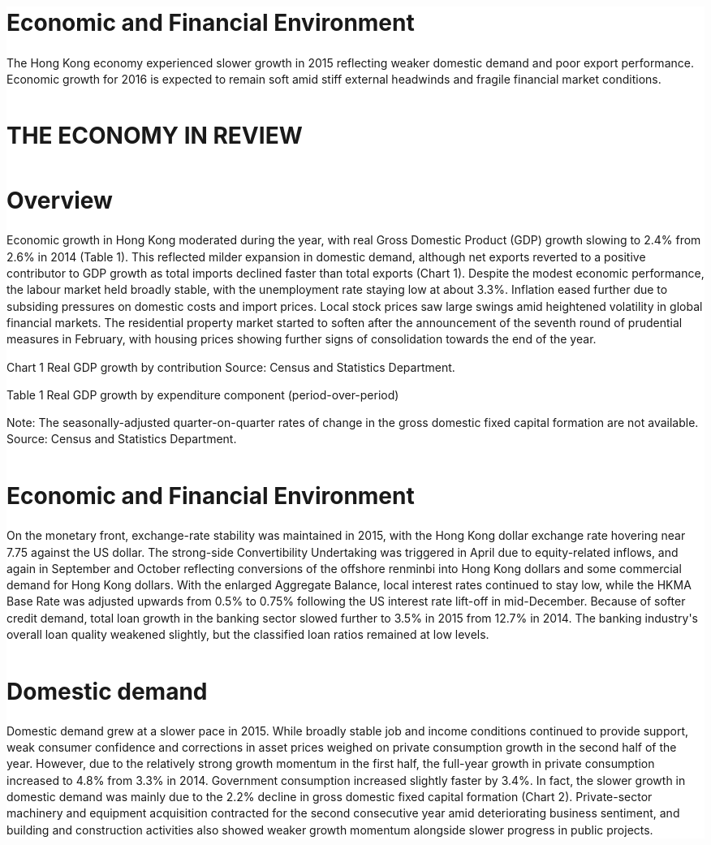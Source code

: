 # Economic and Financial Environment

The Hong Kong economy experienced slower growth in 2015 reflecting weaker domestic demand and poor export performance. Economic growth for 2016 is expected to remain soft amid stiff external headwinds and fragile financial market conditions.

# THE ECONOMY IN REVIEW

# Overview

Economic growth in Hong Kong moderated during the year, with real Gross Domestic Product (GDP) growth slowing to 2.4% from 2.6% in 2014 (Table 1). This reflected milder expansion in domestic demand, although net exports reverted to a positive contributor to GDP growth as total imports declined faster than total exports (Chart 1). Despite the modest economic performance, the labour market held broadly stable, with the unemployment rate staying low at about 3.3%. Inflation eased further due to subsiding pressures on domestic costs and import prices. Local stock prices saw large swings amid heightened volatility in global financial markets. The residential property market started to soften after the announcement of the seventh round of prudential measures in February, with housing prices showing further signs of consolidation towards the end of the year.

Chart 1 Real GDP growth by contribution
Source: Census and Statistics Department.

Table 1 Real GDP growth by expenditure component (period-over-period)

Note: The seasonally-adjusted quarter-on-quarter rates of change in the gross domestic fixed capital formation are not available.
Source: Census and Statistics Department.

# Economic and Financial Environment

On the monetary front, exchange-rate stability was maintained in 2015, with the Hong Kong dollar exchange rate hovering near 7.75 against the US dollar. The strong-side Convertibility Undertaking was triggered in April due to equity-related inflows, and again in September and October reflecting conversions of the offshore renminbi into Hong Kong dollars and some commercial demand for Hong Kong dollars. With the enlarged Aggregate Balance, local interest rates continued to stay low, while the HKMA Base Rate was adjusted upwards from 0.5% to 0.75% following the US interest rate lift-off in mid-December. Because of softer credit demand, total loan growth in the banking sector slowed further to 3.5% in 2015 from 12.7% in 2014. The banking industry's overall loan quality weakened slightly, but the classified loan ratios remained at low levels.

# Domestic demand

Domestic demand grew at a slower pace in 2015. While broadly stable job and income conditions continued to provide support, weak consumer confidence and corrections in asset prices weighed on private consumption growth in the second half of the year. However, due to the relatively strong growth momentum in the first half, the full-year growth in private consumption increased to 4.8% from 3.3% in 2014. Government consumption increased slightly faster by 3.4%. In fact, the slower growth in domestic demand was mainly due to the 2.2% decline in gross domestic fixed capital formation (Chart 2). Private-sector machinery and equipment acquisition contracted for the second consecutive year amid deteriorating business sentiment, and building and construction activities also showed weaker growth momentum alongside slower progress in public projects.
